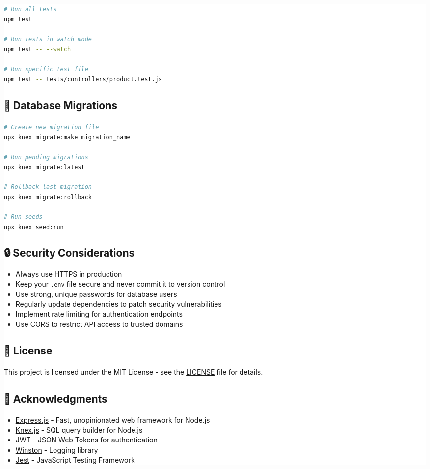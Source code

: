 ```bash
# Run all tests
npm test

# Run tests in watch mode
npm test -- --watch

# Run specific test file
npm test -- tests/controllers/product.test.js
```

## 🔧 Database Migrations

```bash
# Create new migration file
npx knex migrate:make migration_name

# Run pending migrations
npx knex migrate:latest

# Rollback last migration
npx knex migrate:rollback

# Run seeds
npx knex seed:run
```

## 🔒 Security Considerations

- Always use HTTPS in production
- Keep your `.env` file secure and never commit it to version control
- Use strong, unique passwords for database users
- Regularly update dependencies to patch security vulnerabilities
- Implement rate limiting for authentication endpoints
- Use CORS to restrict API access to trusted domains

## 📄 License

This project is licensed under the MIT License - see the [LICENSE](../LICENSE) file for details.

## 🙏 Acknowledgments

- [Express.js](https://expressjs.com/) - Fast, unopinionated web framework for Node.js
- [Knex.js](https://knexjs.org/) - SQL query builder for Node.js
- [JWT](https://jwt.io/) - JSON Web Tokens for authentication
- [Winston](https://github.com/winstonjs/winston) - Logging library
- [Jest](https://jestjs.io/) - JavaScript Testing Framework
